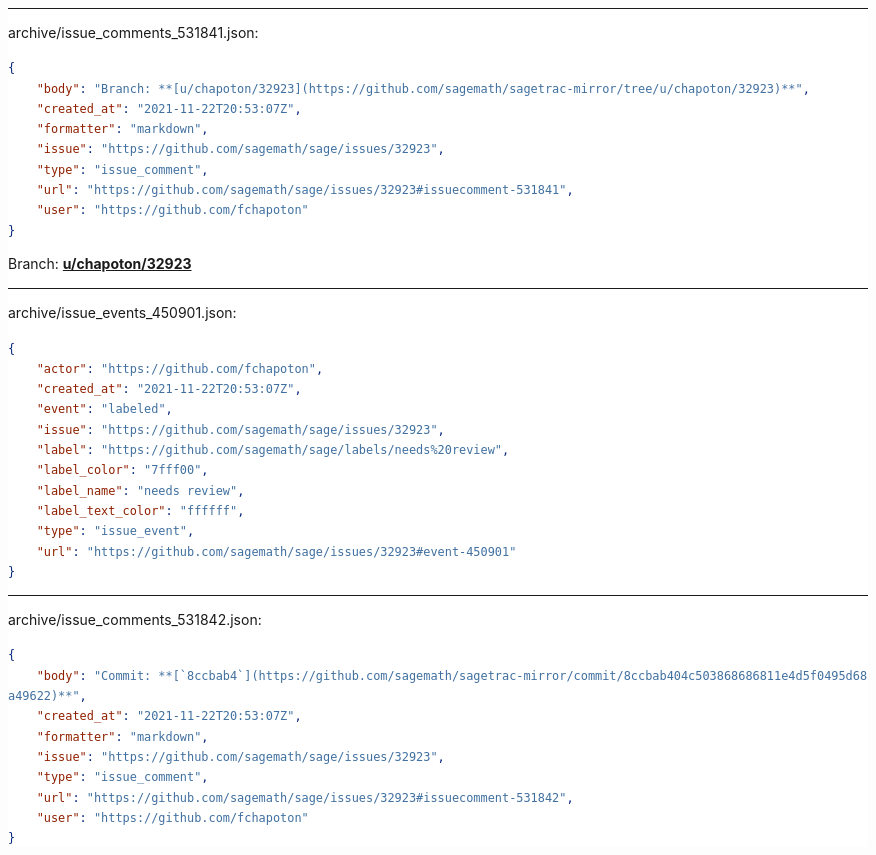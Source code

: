 

---

archive/issue_comments_531841.json:
```json
{
    "body": "Branch: **[u/chapoton/32923](https://github.com/sagemath/sagetrac-mirror/tree/u/chapoton/32923)**",
    "created_at": "2021-11-22T20:53:07Z",
    "formatter": "markdown",
    "issue": "https://github.com/sagemath/sage/issues/32923",
    "type": "issue_comment",
    "url": "https://github.com/sagemath/sage/issues/32923#issuecomment-531841",
    "user": "https://github.com/fchapoton"
}
```

Branch: **[u/chapoton/32923](https://github.com/sagemath/sagetrac-mirror/tree/u/chapoton/32923)**



---

archive/issue_events_450901.json:
```json
{
    "actor": "https://github.com/fchapoton",
    "created_at": "2021-11-22T20:53:07Z",
    "event": "labeled",
    "issue": "https://github.com/sagemath/sage/issues/32923",
    "label": "https://github.com/sagemath/sage/labels/needs%20review",
    "label_color": "7fff00",
    "label_name": "needs review",
    "label_text_color": "ffffff",
    "type": "issue_event",
    "url": "https://github.com/sagemath/sage/issues/32923#event-450901"
}
```



---

archive/issue_comments_531842.json:
```json
{
    "body": "Commit: **[`8ccbab4`](https://github.com/sagemath/sagetrac-mirror/commit/8ccbab404c503868686811e4d5f0495d68a49622)**",
    "created_at": "2021-11-22T20:53:07Z",
    "formatter": "markdown",
    "issue": "https://github.com/sagemath/sage/issues/32923",
    "type": "issue_comment",
    "url": "https://github.com/sagemath/sage/issues/32923#issuecomment-531842",
    "user": "https://github.com/fchapoton"
}
```
